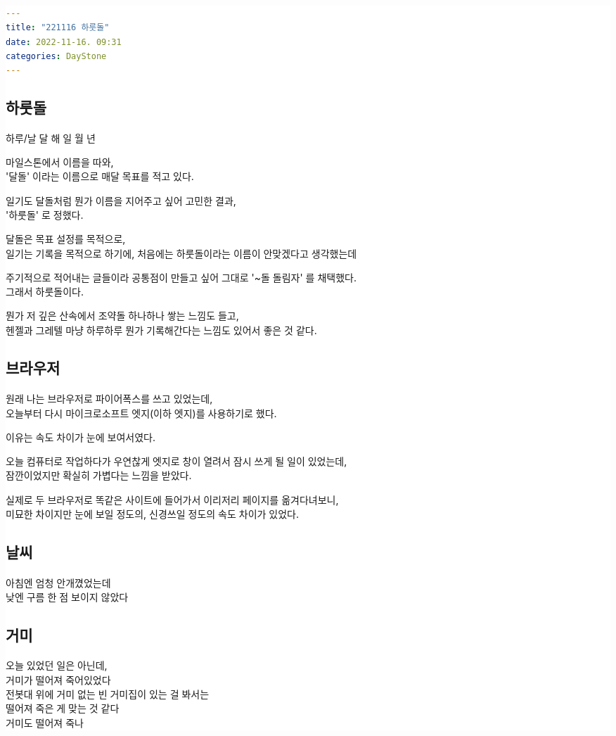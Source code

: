 ```yaml
---
title: "221116 하룻돌"
date: 2022-11-16. 09:31
categories: DayStone
---
```


## 하룻돌

하루/날 달 해
일 월 년

마일스톤에서 이름을 따와,  
'달돌' 이라는 이름으로 매달 목표를 적고 있다.  

일기도 달돌처럼 뭔가 이름을 지어주고 싶어 고민한 결과,  
'하룻돌' 로 정했다.  

달돌은 목표 설정를 목적으로,  
일기는 기록을 목적으로 하기에, 처음에는 하룻돌이라는 이름이 안맞겠다고 생각했는데  

주기적으로 적어내는 글들이라 공통점이 만들고 싶어 그대로 '~돌 돌림자' 를 채택했다.  
그래서 하룻돌이다.  

뭔가 저 깊은 산속에서 조약돌 하나하나 쌓는 느낌도 들고,  
헨젤과 그레텔 마냥 하루하루 뭔가 기록해간다는 느낌도 있어서 좋은 것 같다.  

## 브라우저

원래 나는 브라우저로 파이어폭스를 쓰고 있었는데,  
오늘부터 다시 마이크로소프트 엣지(이하 엣지)를 사용하기로 했다.  

이유는 속도 차이가 눈에 보여서였다.  

오늘 컴퓨터로 작업하다가 우연찮게 엣지로 창이 열려서 잠시 쓰게 될 일이 있었는데,  
잠깐이었지만 확실히 가볍다는 느낌을 받았다.  

실제로 두 브라우저로 똑같은 사이트에 들어가서 이리저리 페이지를 옮겨다녀보니,  
미묘한 차이지만 눈에 보일 정도의, 신경쓰일 정도의 속도 차이가 있었다.  

## 날씨

아침엔 엄청 안개꼈었는데  
낮엔 구름 한 점 보이지 않았다

## 거미

오늘 있었던 일은 아닌데,  
거미가 떨어져 죽어있었다  
전봇대 위에 거미 없는 빈 거미집이 있는 걸 봐서는  
떨어져 죽은 게 맞는 것 같다  
거미도 떨어져 죽나
